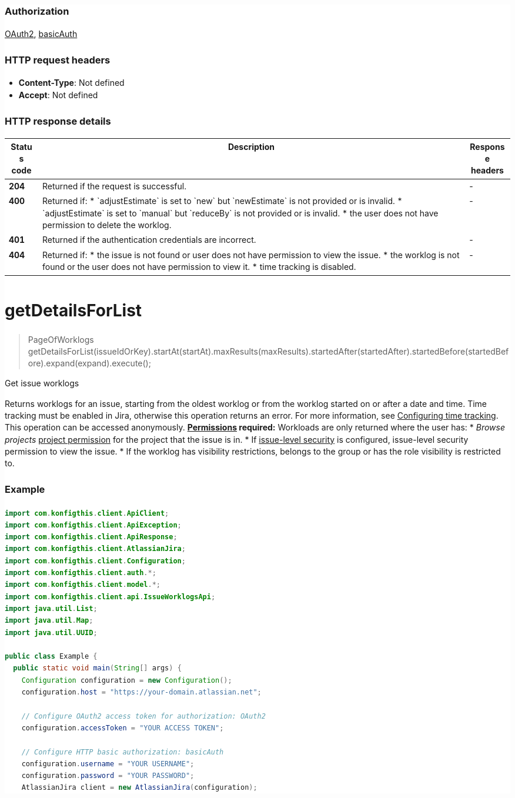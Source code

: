 ### Authorization

[OAuth2](../README.md#OAuth2), [basicAuth](../README.md#basicAuth)

### HTTP request headers

 - **Content-Type**: Not defined
 - **Accept**: Not defined

### HTTP response details
| Status code | Description | Response headers |
|-------------|-------------|------------------|
| **204** | Returned if the request is successful. |  -  |
| **400** | Returned if:   *  &#x60;adjustEstimate&#x60; is set to &#x60;new&#x60; but &#x60;newEstimate&#x60; is not provided or is invalid.  *  &#x60;adjustEstimate&#x60; is set to &#x60;manual&#x60; but &#x60;reduceBy&#x60; is not provided or is invalid.  *  the user does not have permission to delete the worklog. |  -  |
| **401** | Returned if the authentication credentials are incorrect. |  -  |
| **404** | Returned if:   *  the issue is not found or user does not have permission to view the issue.  *  the worklog is not found or the user does not have permission to view it.  *  time tracking is disabled. |  -  |

<a name="getDetailsForList"></a>
# **getDetailsForList**
> PageOfWorklogs getDetailsForList(issueIdOrKey).startAt(startAt).maxResults(maxResults).startedAfter(startedAfter).startedBefore(startedBefore).expand(expand).execute();

Get issue worklogs

Returns worklogs for an issue, starting from the oldest worklog or from the worklog started on or after a date and time.  Time tracking must be enabled in Jira, otherwise this operation returns an error. For more information, see [Configuring time tracking](https://confluence.atlassian.com/x/qoXKM).  This operation can be accessed anonymously.  **[Permissions](https://dac-static.atlassian.com) required:** Workloads are only returned where the user has:   *  *Browse projects* [project permission](https://confluence.atlassian.com/x/yodKLg) for the project that the issue is in.  *  If [issue-level security](https://confluence.atlassian.com/x/J4lKLg) is configured, issue-level security permission to view the issue.  *  If the worklog has visibility restrictions, belongs to the group or has the role visibility is restricted to.

### Example
```java
import com.konfigthis.client.ApiClient;
import com.konfigthis.client.ApiException;
import com.konfigthis.client.ApiResponse;
import com.konfigthis.client.AtlassianJira;
import com.konfigthis.client.Configuration;
import com.konfigthis.client.auth.*;
import com.konfigthis.client.model.*;
import com.konfigthis.client.api.IssueWorklogsApi;
import java.util.List;
import java.util.Map;
import java.util.UUID;

public class Example {
  public static void main(String[] args) {
    Configuration configuration = new Configuration();
    configuration.host = "https://your-domain.atlassian.net";
    
    // Configure OAuth2 access token for authorization: OAuth2
    configuration.accessToken = "YOUR ACCESS TOKEN";
    
    // Configure HTTP basic authorization: basicAuth
    configuration.username = "YOUR USERNAME";
    configuration.password = "YOUR PASSWORD";
    AtlassianJira client = new AtlassianJira(configuration);
```